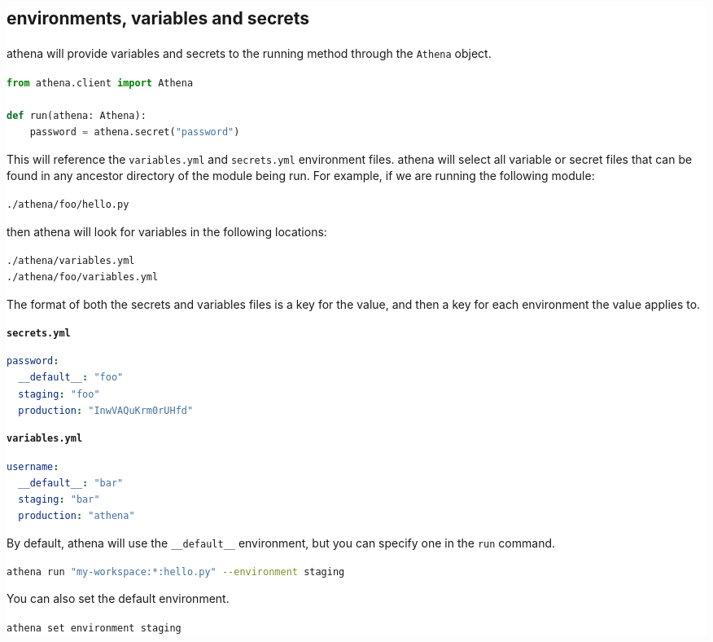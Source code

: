 ## environments, variables and secrets

athena will provide variables and secrets to the running method through the `Athena` object.

```python
from athena.client import Athena

def run(athena: Athena):
    password = athena.secret("password")
```

This will reference the `variables.yml` and `secrets.yml` environment files. athena will select all variable or secret files that can be found in any ancestor directory of the module being run. For example, if we are running the following module:

```
./athena/foo/hello.py
```

then athena will look for variables in the following locations:

```
./athena/variables.yml
./athena/foo/variables.yml
```

The format of both the secrets and variables files is a key for the value, and then a key for each environment the value applies to.

**`secrets.yml`**

```yml
password:
  __default__: "foo"
  staging: "foo" 
  production: "InwVAQuKrm0rUHfd"
```

**`variables.yml`**

```yml
username:
  __default__: "bar"
  staging: "bar" 
  production: "athena"
```

By default, athena will use the `__default__` environment, but you can specify one in the `run` command.

```sh
athena run "my-workspace:*:hello.py" --environment staging
```

You can also set the default environment.

```sh
athena set environment staging
```
